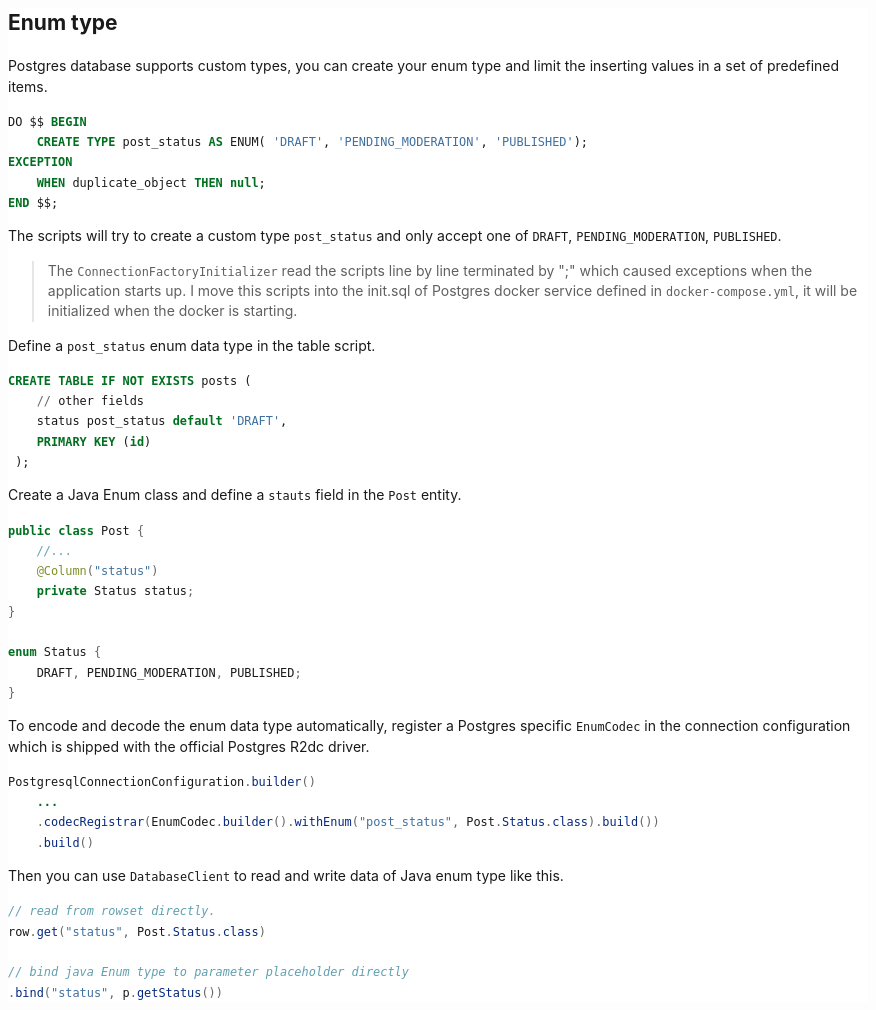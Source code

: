 ## Enum type

Postgres database supports custom types, you can create your enum type and limit the inserting values in a set of predefined  items.

```sql
DO $$ BEGIN
    CREATE TYPE post_status AS ENUM( 'DRAFT', 'PENDING_MODERATION', 'PUBLISHED');
EXCEPTION
    WHEN duplicate_object THEN null;
END $$;
```

The scripts will try to create a custom type `post_status` and only accept one of `DRAFT`, `PENDING_MODERATION`,  `PUBLISHED`. 

> The `ConnectionFactoryInitializer` read the scripts line by line terminated by  ";" which caused exceptions when the application starts up. I move this scripts into the init.sql of  Postgres docker service defined in `docker-compose.yml`, it will be initialized when the docker is starting.

Define a `post_status` enum data type in the table script.

```sql
CREATE TABLE IF NOT EXISTS posts (
    // other fields
    status post_status default 'DRAFT',
    PRIMARY KEY (id)
 );
```

Create a Java Enum class and define a `stauts` field in the `Post` entity.

```java
public class Post {
    //...
    @Column("status")
    private Status status;
}

enum Status {
    DRAFT, PENDING_MODERATION, PUBLISHED;
}
```

To encode and decode the enum data type automatically, register a Postgres specific `EnumCodec` in the connection configuration which is shipped with the  official Postgres R2dc driver.

```java
PostgresqlConnectionConfiguration.builder()
    ...
    .codecRegistrar(EnumCodec.builder().withEnum("post_status", Post.Status.class).build())
    .build()
```

Then you can use `DatabaseClient` to read and write data of Java enum type like this.

```java
// read from rowset directly.
row.get("status", Post.Status.class)
    
// bind java Enum type to parameter placeholder directly
.bind("status", p.getStatus())       
```
